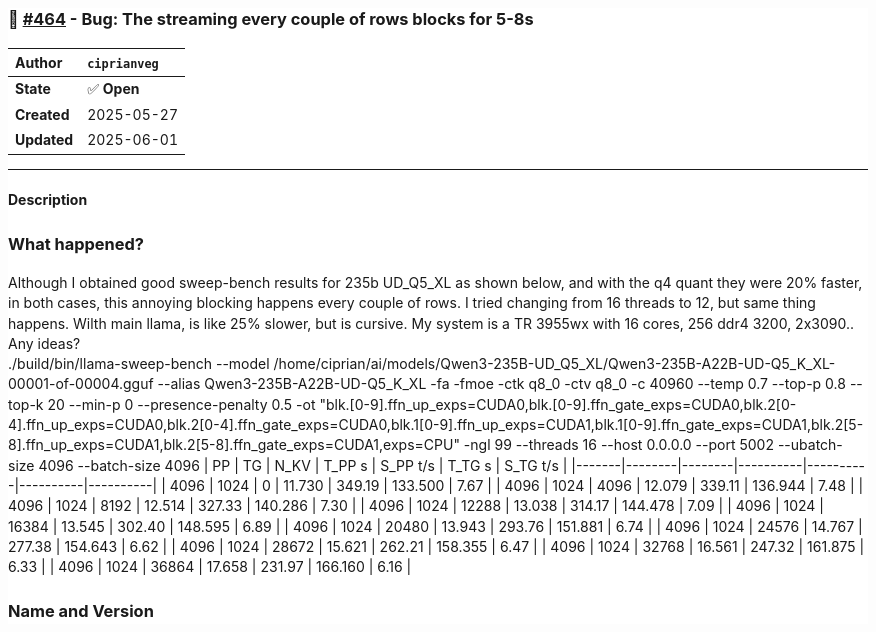 ### 🐛 [#464](https://github.com/ikawrakow/ik_llama.cpp/issues/464) - Bug: The streaming every couple of rows blocks for 5-8s

| **Author** | `ciprianveg` |
| :--- | :--- |
| **State** | ✅ **Open** |
| **Created** | 2025-05-27 |
| **Updated** | 2025-06-01 |

---

#### Description

### What happened?

Although I obtained good sweep-bench results for 235b UD_Q5_XL as shown below, and with the q4 quant they were 20% faster, in both cases, this annoying blocking happens every couple of rows. I tried changing from 16 threads to 12, but same thing happens. Wilth main llama, is like 25% slower, but is cursive.
My system is a TR 3955wx with 16 cores, 256 ddr4 3200, 2x3090..
Any ideas?   
./build/bin/llama-sweep-bench --model /home/ciprian/ai/models/Qwen3-235B-UD_Q5_XL/Qwen3-235B-A22B-UD-Q5_K_XL-00001-of-00004.gguf --alias Qwen3-235B-A22B-UD-Q5_K_XL -fa -fmoe  -ctk q8_0 -ctv q8_0 -c 40960  --temp 0.7 --top-p 0.8 --top-k 20 --min-p 0 --presence-penalty 0.5 -ot "blk\.[0-9]\.ffn_up_exps=CUDA0,blk\.[0-9]\.ffn_gate_exps=CUDA0,blk\.2[0-4]\.ffn_up_exps=CUDA0,blk\.2[0-4]\.ffn_gate_exps=CUDA0,blk\.1[0-9]\.ffn_up_exps=CUDA1,blk\.1[0-9]\.ffn_gate_exps=CUDA1,blk\.2[5-8]\.ffn_up_exps=CUDA1,blk\.2[5-8]\.ffn_gate_exps=CUDA1,exps=CPU"  -ngl 99 --threads 16 --host 0.0.0.0 --port 5002    --ubatch-size 4096 --batch-size 4096
|    PP |     TG |   N_KV |   T_PP s | S_PP t/s |   T_TG s | S_TG t/s |
|-------|--------|--------|----------|----------|----------|----------|
|  4096 |   1024 |      0 |   11.730 |   349.19 |  133.500 |     7.67 |
|  4096 |   1024 |   4096 |   12.079 |   339.11 |  136.944 |     7.48 |
|  4096 |   1024 |   8192 |   12.514 |   327.33 |  140.286 |     7.30 |
|  4096 |   1024 |  12288 |   13.038 |   314.17 |  144.478 |     7.09 |
|  4096 |   1024 |  16384 |   13.545 |   302.40 |  148.595 |     6.89 |
|  4096 |   1024 |  20480 |   13.943 |   293.76 |  151.881 |     6.74 |
|  4096 |   1024 |  24576 |   14.767 |   277.38 |  154.643 |     6.62 |
|  4096 |   1024 |  28672 |   15.621 |   262.21 |  158.355 |     6.47 |
|  4096 |   1024 |  32768 |   16.561 |   247.32 |  161.875 |     6.33 |
|  4096 |   1024 |  36864 |   17.658 |   231.97 |  166.160 |     6.16 |

### Name and Version
